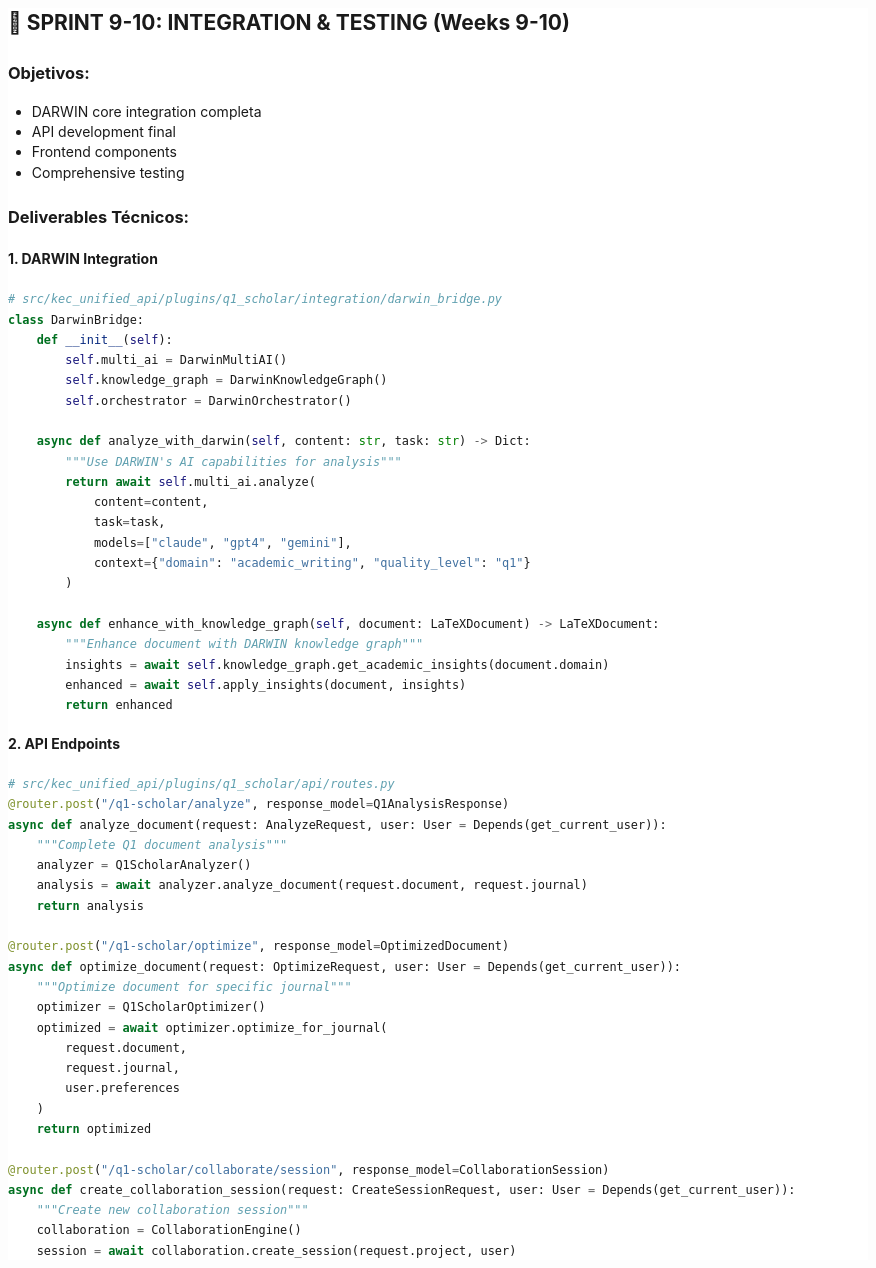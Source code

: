 
## 🎯 **SPRINT 9-10: INTEGRATION & TESTING (Weeks 9-10)**

### **Objetivos:**
- DARWIN core integration completa
- API development final
- Frontend components
- Comprehensive testing

### **Deliverables Técnicos:**

#### **1. DARWIN Integration**
```python
# src/kec_unified_api/plugins/q1_scholar/integration/darwin_bridge.py
class DarwinBridge:
    def __init__(self):
        self.multi_ai = DarwinMultiAI()
        self.knowledge_graph = DarwinKnowledgeGraph()
        self.orchestrator = DarwinOrchestrator()

    async def analyze_with_darwin(self, content: str, task: str) -> Dict:
        """Use DARWIN's AI capabilities for analysis"""
        return await self.multi_ai.analyze(
            content=content,
            task=task,
            models=["claude", "gpt4", "gemini"],
            context={"domain": "academic_writing", "quality_level": "q1"}
        )

    async def enhance_with_knowledge_graph(self, document: LaTeXDocument) -> LaTeXDocument:
        """Enhance document with DARWIN knowledge graph"""
        insights = await self.knowledge_graph.get_academic_insights(document.domain)
        enhanced = await self.apply_insights(document, insights)
        return enhanced
```

#### **2. API Endpoints**
```python
# src/kec_unified_api/plugins/q1_scholar/api/routes.py
@router.post("/q1-scholar/analyze", response_model=Q1AnalysisResponse)
async def analyze_document(request: AnalyzeRequest, user: User = Depends(get_current_user)):
    """Complete Q1 document analysis"""
    analyzer = Q1ScholarAnalyzer()
    analysis = await analyzer.analyze_document(request.document, request.journal)
    return analysis

@router.post("/q1-scholar/optimize", response_model=OptimizedDocument)
async def optimize_document(request: OptimizeRequest, user: User = Depends(get_current_user)):
    """Optimize document for specific journal"""
    optimizer = Q1ScholarOptimizer()
    optimized = await optimizer.optimize_for_journal(
        request.document,
        request.journal,
        user.preferences
    )
    return optimized

@router.post("/q1-scholar/collaborate/session", response_model=CollaborationSession)
async def create_collaboration_session(request: CreateSessionRequest, user: User = Depends(get_current_user)):
    """Create new collaboration session"""
    collaboration = CollaborationEngine()
    session = await collaboration.create_session(request.project, user)
```